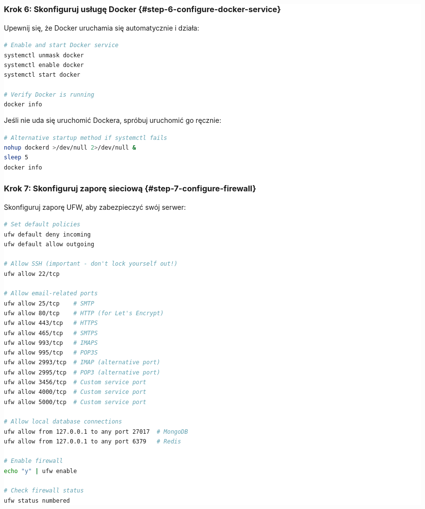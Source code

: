 ### Krok 6: Skonfiguruj usługę Docker {#step-6-configure-docker-service}

Upewnij się, że Docker uruchamia się automatycznie i działa:

```bash
# Enable and start Docker service
systemctl unmask docker
systemctl enable docker
systemctl start docker

# Verify Docker is running
docker info
```

Jeśli nie uda się uruchomić Dockera, spróbuj uruchomić go ręcznie:

```bash
# Alternative startup method if systemctl fails
nohup dockerd >/dev/null 2>/dev/null &
sleep 5
docker info
```

### Krok 7: Skonfiguruj zaporę sieciową {#step-7-configure-firewall}

Skonfiguruj zaporę UFW, aby zabezpieczyć swój serwer:

```bash
# Set default policies
ufw default deny incoming
ufw default allow outgoing

# Allow SSH (important - don't lock yourself out!)
ufw allow 22/tcp

# Allow email-related ports
ufw allow 25/tcp    # SMTP
ufw allow 80/tcp    # HTTP (for Let's Encrypt)
ufw allow 443/tcp   # HTTPS
ufw allow 465/tcp   # SMTPS
ufw allow 993/tcp   # IMAPS
ufw allow 995/tcp   # POP3S
ufw allow 2993/tcp  # IMAP (alternative port)
ufw allow 2995/tcp  # POP3 (alternative port)
ufw allow 3456/tcp  # Custom service port
ufw allow 4000/tcp  # Custom service port
ufw allow 5000/tcp  # Custom service port

# Allow local database connections
ufw allow from 127.0.0.1 to any port 27017  # MongoDB
ufw allow from 127.0.0.1 to any port 6379   # Redis

# Enable firewall
echo "y" | ufw enable

# Check firewall status
ufw status numbered
```
